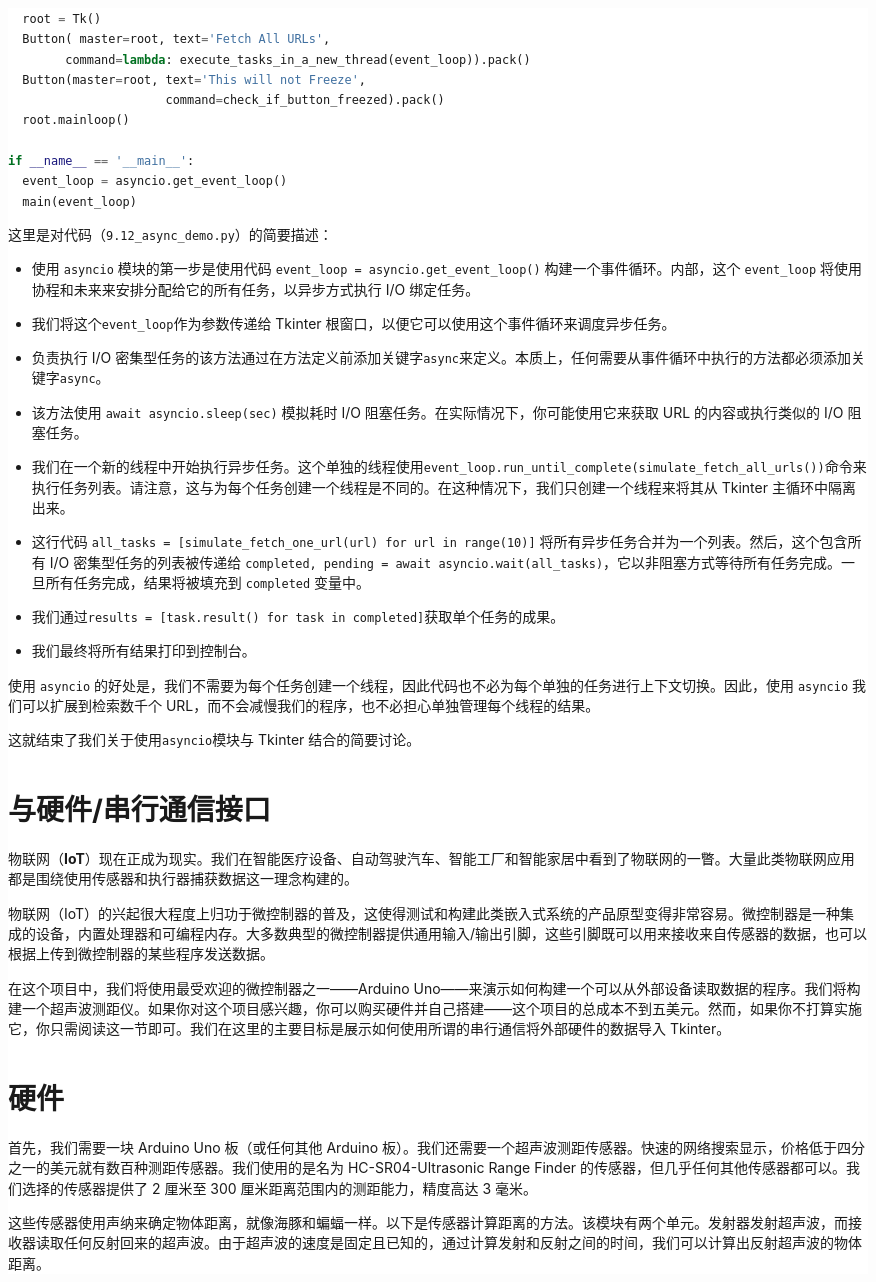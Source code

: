 ```py
  root = Tk()
  Button( master=root, text='Fetch All URLs',
        command=lambda: execute_tasks_in_a_new_thread(event_loop)).pack()
  Button(master=root, text='This will not Freeze',  
                      command=check_if_button_freezed).pack()
  root.mainloop()

if __name__ == '__main__':
  event_loop = asyncio.get_event_loop()
  main(event_loop)
```

这里是对代码（`9.12_async_demo.py`）的简要描述：

+   使用 `asyncio` 模块的第一步是使用代码 `event_loop = asyncio.get_event_loop()` 构建一个事件循环。内部，这个 `event_loop` 将使用协程和未来来安排分配给它的所有任务，以异步方式执行 I/O 绑定任务。

+   我们将这个`event_loop`作为参数传递给 Tkinter 根窗口，以便它可以使用这个事件循环来调度异步任务。

+   负责执行 I/O 密集型任务的该方法通过在方法定义前添加关键字`async`来定义。本质上，任何需要从事件循环中执行的方法都必须添加关键字`async`。

+   该方法使用 `await asyncio.sleep(sec)` 模拟耗时 I/O 阻塞任务。在实际情况下，你可能使用它来获取 URL 的内容或执行类似的 I/O 阻塞任务。

+   我们在一个新的线程中开始执行异步任务。这个单独的线程使用`event_loop.run_until_complete(simulate_fetch_all_urls())`命令来执行任务列表。请注意，这与为每个任务创建一个线程是不同的。在这种情况下，我们只创建一个线程来将其从 Tkinter 主循环中隔离出来。

+   这行代码 `all_tasks = [simulate_fetch_one_url(url) for url in range(10)]` 将所有异步任务合并为一个列表。然后，这个包含所有 I/O 密集型任务的列表被传递给 `completed, pending = await asyncio.wait(all_tasks)`，它以非阻塞方式等待所有任务完成。一旦所有任务完成，结果将被填充到 `completed` 变量中。

+   我们通过`results = [task.result() for task in completed]`获取单个任务的成果。

+   我们最终将所有结果打印到控制台。

使用 `asyncio` 的好处是，我们不需要为每个任务创建一个线程，因此代码也不必为每个单独的任务进行上下文切换。因此，使用 `asyncio` 我们可以扩展到检索数千个 URL，而不会减慢我们的程序，也不必担心单独管理每个线程的结果。

这就结束了我们关于使用`asyncio`模块与 Tkinter 结合的简要讨论。

# 与硬件/串行通信接口

物联网（**IoT**）现在正成为现实。我们在智能医疗设备、自动驾驶汽车、智能工厂和智能家居中看到了物联网的一瞥。大量此类物联网应用都是围绕使用传感器和执行器捕获数据这一理念构建的。

物联网（IoT）的兴起很大程度上归功于微控制器的普及，这使得测试和构建此类嵌入式系统的产品原型变得非常容易。微控制器是一种集成的设备，内置处理器和可编程内存。大多数典型的微控制器提供通用输入/输出引脚，这些引脚既可以用来接收来自传感器的数据，也可以根据上传到微控制器的某些程序发送数据。

在这个项目中，我们将使用最受欢迎的微控制器之一——Arduino Uno——来演示如何构建一个可以从外部设备读取数据的程序。我们将构建一个超声波测距仪。如果你对这个项目感兴趣，你可以购买硬件并自己搭建——这个项目的总成本不到五美元。然而，如果你不打算实施它，你只需阅读这一节即可。我们在这里的主要目标是展示如何使用所谓的串行通信将外部硬件的数据导入 Tkinter。

# 硬件

首先，我们需要一块 Arduino Uno 板（或任何其他 Arduino 板）。我们还需要一个超声波测距传感器。快速的网络搜索显示，价格低于四分之一的美元就有数百种测距传感器。我们使用的是名为 HC-SR04-Ultrasonic Range Finder 的传感器，但几乎任何其他传感器都可以。我们选择的传感器提供了 2 厘米至 300 厘米距离范围内的测距能力，精度高达 3 毫米。

这些传感器使用声纳来确定物体距离，就像海豚和蝙蝠一样。以下是传感器计算距离的方法。该模块有两个单元。发射器发射超声波，而接收器读取任何反射回来的超声波。由于超声波的速度是固定且已知的，通过计算发射和反射之间的时间，我们可以计算出反射超声波的物体距离。
